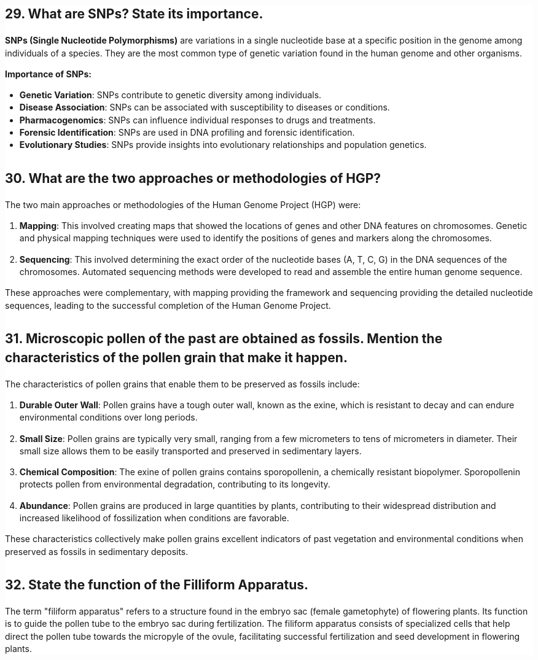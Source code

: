 ## 29. What are SNPs? State its importance. 
**SNPs (Single Nucleotide Polymorphisms)** are variations in a single nucleotide base at a specific position in the genome among individuals of a species. They are the most common type of genetic variation found in the human genome and other organisms.

**Importance of SNPs:**
- **Genetic Variation**: SNPs contribute to genetic diversity among individuals.
- **Disease Association**: SNPs can be associated with susceptibility to diseases or conditions.
- **Pharmacogenomics**: SNPs can influence individual responses to drugs and treatments.
- **Forensic Identification**: SNPs are used in DNA profiling and forensic identification.
- **Evolutionary Studies**: SNPs provide insights into evolutionary relationships and population genetics.

## 30. What are the two approaches or methodologies of HGP? 
The two main approaches or methodologies of the Human Genome Project (HGP) were:

1. **Mapping**: This involved creating maps that showed the locations of genes and other DNA features on chromosomes. Genetic and physical mapping techniques were used to identify the positions of genes and markers along the chromosomes.

2. **Sequencing**: This involved determining the exact order of the nucleotide bases (A, T, C, G) in the DNA sequences of the chromosomes. Automated sequencing methods were developed to read and assemble the entire human genome sequence.

These approaches were complementary, with mapping providing the framework and sequencing providing the detailed nucleotide sequences, leading to the successful completion of the Human Genome Project.

## 31. Microscopic pollen of the past are obtained as fossils. Mention the characteristics of the pollen grain that make it happen. 
The characteristics of pollen grains that enable them to be preserved as fossils include:

1. **Durable Outer Wall**: Pollen grains have a tough outer wall, known as the exine, which is resistant to decay and can endure environmental conditions over long periods.

2. **Small Size**: Pollen grains are typically very small, ranging from a few micrometers to tens of micrometers in diameter. Their small size allows them to be easily transported and preserved in sedimentary layers.

3. **Chemical Composition**: The exine of pollen grains contains sporopollenin, a chemically resistant biopolymer. Sporopollenin protects pollen from environmental degradation, contributing to its longevity.

4. **Abundance**: Pollen grains are produced in large quantities by plants, contributing to their widespread distribution and increased likelihood of fossilization when conditions are favorable.

These characteristics collectively make pollen grains excellent indicators of past vegetation and environmental conditions when preserved as fossils in sedimentary deposits.

## 32. State the function of the Filliform Apparatus. 
The term "filiform apparatus" refers to a structure found in the embryo sac (female gametophyte) of flowering plants. Its function is to guide the pollen tube to the embryo sac during fertilization. The filiform apparatus consists of specialized cells that help direct the pollen tube towards the micropyle of the ovule, facilitating successful fertilization and seed development in flowering plants.
